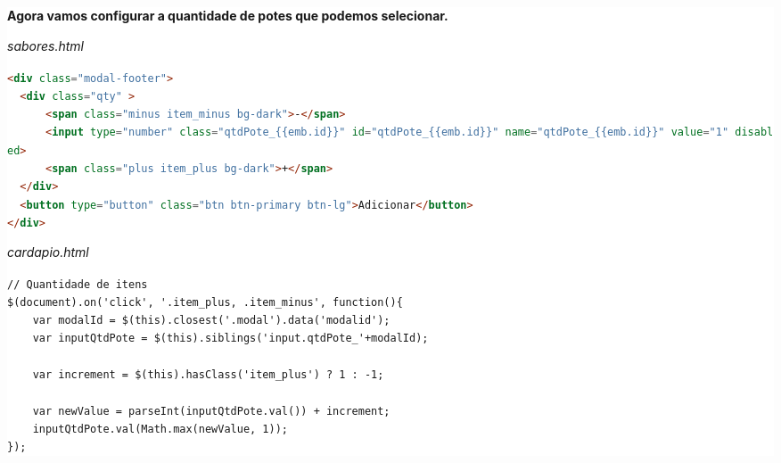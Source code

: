 **Agora vamos configurar a quantidade de potes que podemos selecionar.**

*sabores.html*

```html
<div class="modal-footer"> 
  <div class="qty" >
      <span class="minus item_minus bg-dark">-</span>
      <input type="number" class="qtdPote_{{emb.id}}" id="qtdPote_{{emb.id}}" name="qtdPote_{{emb.id}}" value="1" disabled>					
      <span class="plus item_plus bg-dark">+</span>
  </div>
  <button type="button" class="btn btn-primary btn-lg">Adicionar</button> 
</div>
```

*cardapio.html*

```html
// Quantidade de itens
$(document).on('click', '.item_plus, .item_minus', function(){
	var modalId = $(this).closest('.modal').data('modalid');
	var inputQtdPote = $(this).siblings('input.qtdPote_'+modalId); 
	
	var increment = $(this).hasClass('item_plus') ? 1 : -1;
	
	var newValue = parseInt(inputQtdPote.val()) + increment;
	inputQtdPote.val(Math.max(newValue, 1));
});
```